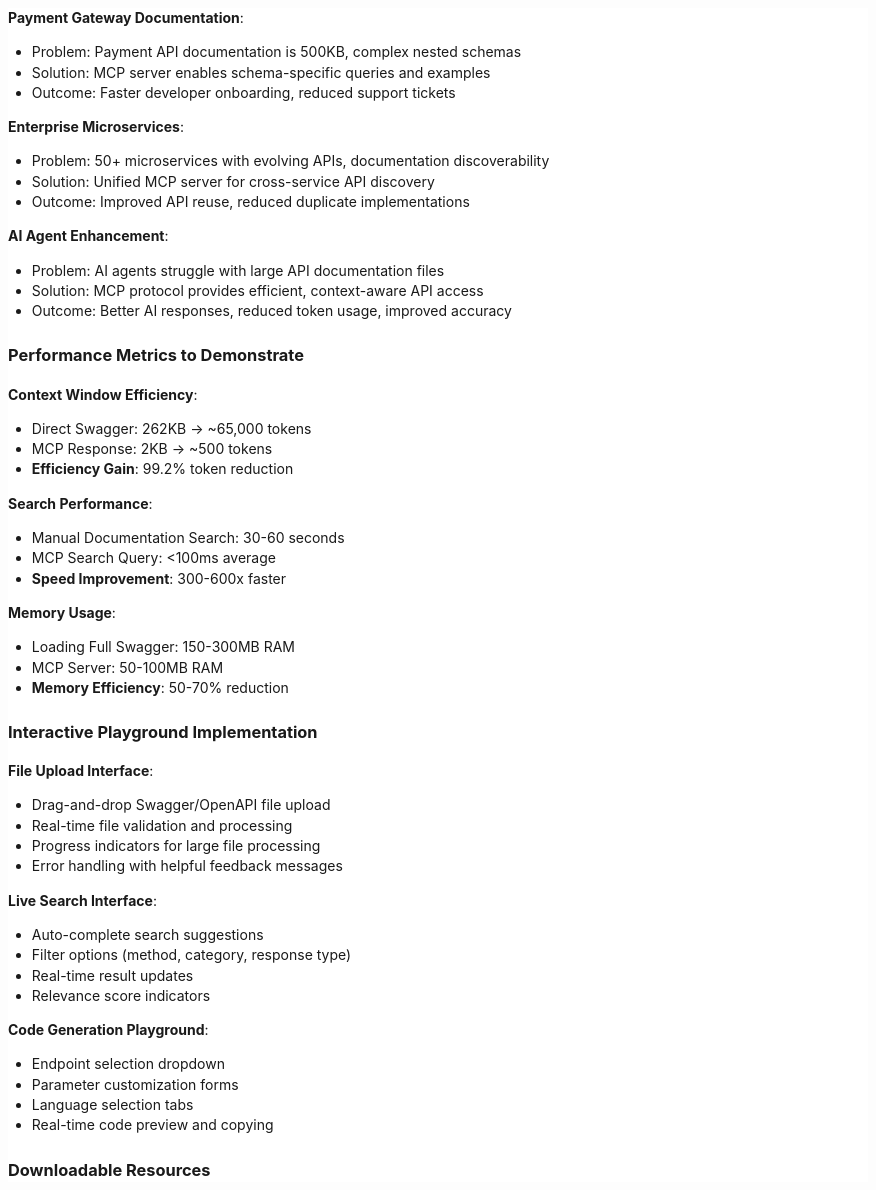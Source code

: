 **Payment Gateway Documentation**:
- Problem: Payment API documentation is 500KB, complex nested schemas
- Solution: MCP server enables schema-specific queries and examples
- Outcome: Faster developer onboarding, reduced support tickets

**Enterprise Microservices**:
- Problem: 50+ microservices with evolving APIs, documentation discoverability
- Solution: Unified MCP server for cross-service API discovery
- Outcome: Improved API reuse, reduced duplicate implementations

**AI Agent Enhancement**:
- Problem: AI agents struggle with large API documentation files
- Solution: MCP protocol provides efficient, context-aware API access
- Outcome: Better AI responses, reduced token usage, improved accuracy

### Performance Metrics to Demonstrate

**Context Window Efficiency**:
- Direct Swagger: 262KB → ~65,000 tokens
- MCP Response: 2KB → ~500 tokens
- **Efficiency Gain**: 99.2% token reduction

**Search Performance**:
- Manual Documentation Search: 30-60 seconds
- MCP Search Query: <100ms average
- **Speed Improvement**: 300-600x faster

**Memory Usage**:
- Loading Full Swagger: 150-300MB RAM
- MCP Server: 50-100MB RAM
- **Memory Efficiency**: 50-70% reduction

### Interactive Playground Implementation

**File Upload Interface**:
- Drag-and-drop Swagger/OpenAPI file upload
- Real-time file validation and processing
- Progress indicators for large file processing
- Error handling with helpful feedback messages

**Live Search Interface**:
- Auto-complete search suggestions
- Filter options (method, category, response type)
- Real-time result updates
- Relevance score indicators

**Code Generation Playground**:
- Endpoint selection dropdown
- Parameter customization forms
- Language selection tabs
- Real-time code preview and copying

### Downloadable Resources
